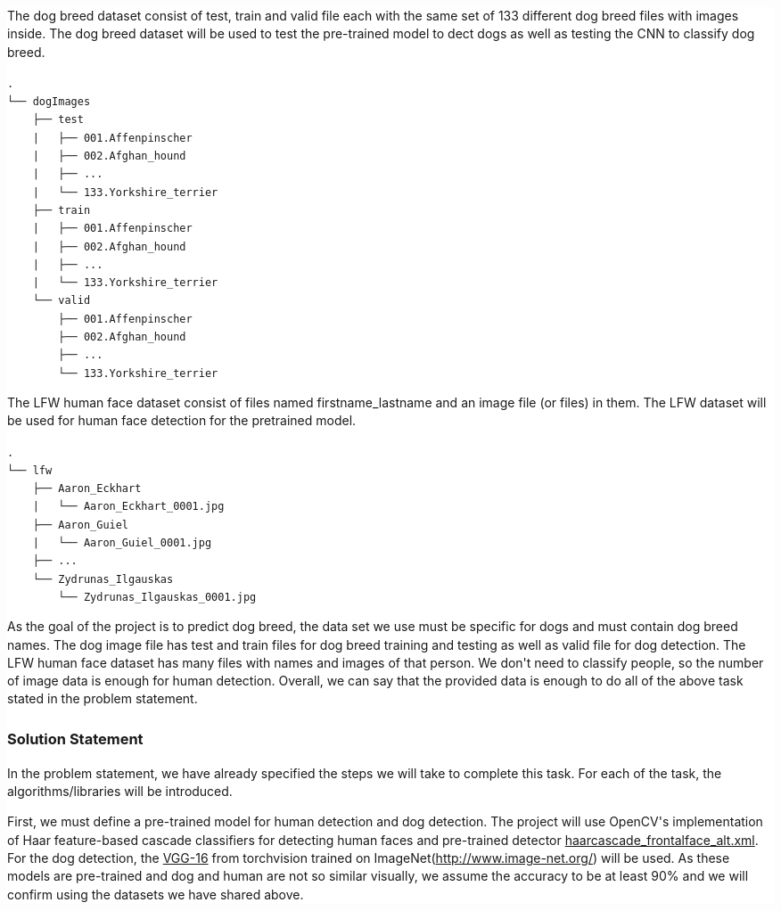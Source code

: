 The dog breed dataset consist of test, train and valid file each with the same set of 133 different dog breed files with images inside. The dog breed dataset will be used to test the pre-trained model to dect dogs as well as testing the CNN to classify dog breed.

```
.
└── dogImages
    ├── test
    |   ├── 001.Affenpinscher
    |   ├── 002.Afghan_hound
    |   ├── ...
    |   └── 133.Yorkshire_terrier   
    ├── train
    |   ├── 001.Affenpinscher
    |   ├── 002.Afghan_hound
    |   ├── ...
    |   └── 133.Yorkshire_terrier     
    └── valid
        ├── 001.Affenpinscher
        ├── 002.Afghan_hound
        ├── ...
        └── 133.Yorkshire_terrier  
```

The LFW human face dataset consist of files named firstname_lastname and an image file (or files) in them. The LFW dataset will be used for human face detection for the pretrained model. 

```
.
└── lfw
    ├── Aaron_Eckhart
    |   └── Aaron_Eckhart_0001.jpg
    ├── Aaron_Guiel
    |   └── Aaron_Guiel_0001.jpg
    ├── ...
    └── Zydrunas_Ilgauskas
        └── Zydrunas_Ilgauskas_0001.jpg
```

As the goal of the project is to predict dog breed, the data set we use must be specific for dogs and must contain dog breed names. The dog image file has test and train files for dog breed training and testing as well as valid file for dog detection. The LFW human face dataset has many files with names and images of that person. We don't need to classify people, so the number of image data is enough for human detection. Overall, we can say that the provided data is enough to do all of the above task stated in the problem statement. 


### Solution Statement

In the problem statement, we have already specified the steps we will take to complete this task. For each of the task, the algorithms/libraries will be introduced.

First, we must define a pre-trained model for human detection and dog detection. The project will use OpenCV's implementation of Haar feature-based cascade classifiers for detecting human faces and pre-trained detector [haarcascade_frontalface_alt.xml](https://github.com/opencv/opencv/tree/master/data/haarcascades). For the dog detection, the [VGG-16](https://pytorch.org/docs/master/torchvision/models.html) from torchvision trained on ImageNet(http://www.image-net.org/) will be used. As these models are pre-trained and dog and human are not so similar visually, we assume the accuracy to be at least 90% and we will confirm using the datasets we have shared above.
